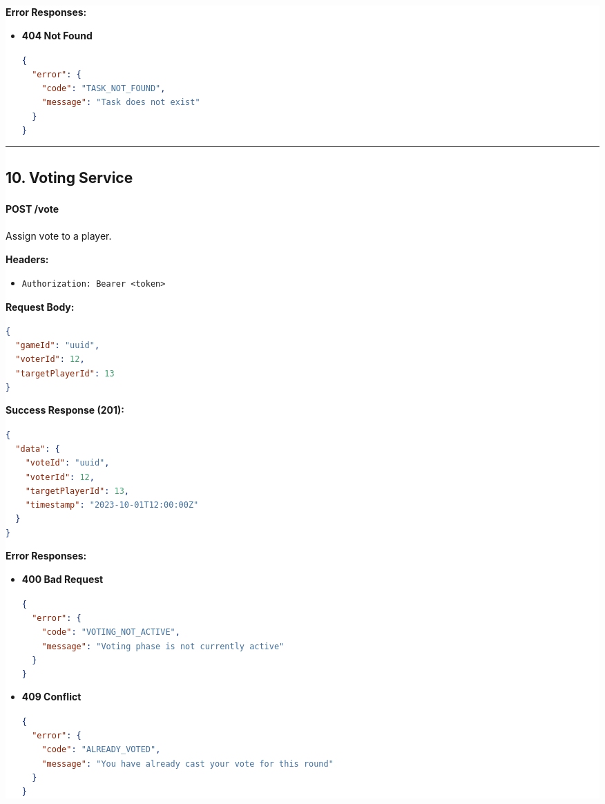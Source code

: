 **Error Responses:**
- **404 Not Found**
  ```json
  {
    "error": {
      "code": "TASK_NOT_FOUND",
      "message": "Task does not exist"
    }
  }
  ```

---

## 10. Voting Service



#### POST /vote
Assign vote to a player.

**Headers:**
- `Authorization: Bearer <token>`

**Request Body:**
```json
{
  "gameId": "uuid",
  "voterId": 12,
  "targetPlayerId": 13
}
```

**Success Response (201):**
```json
{
  "data": {
    "voteId": "uuid",
    "voterId": 12,
    "targetPlayerId": 13,
    "timestamp": "2023-10-01T12:00:00Z"
  }
}
```

**Error Responses:**
- **400 Bad Request**
  ```json
  {
    "error": {
      "code": "VOTING_NOT_ACTIVE",
      "message": "Voting phase is not currently active"
    }
  }
  ```
- **409 Conflict**
  ```json
  {
    "error": {
      "code": "ALREADY_VOTED",
      "message": "You have already cast your vote for this round"
    }
  }
  ```
